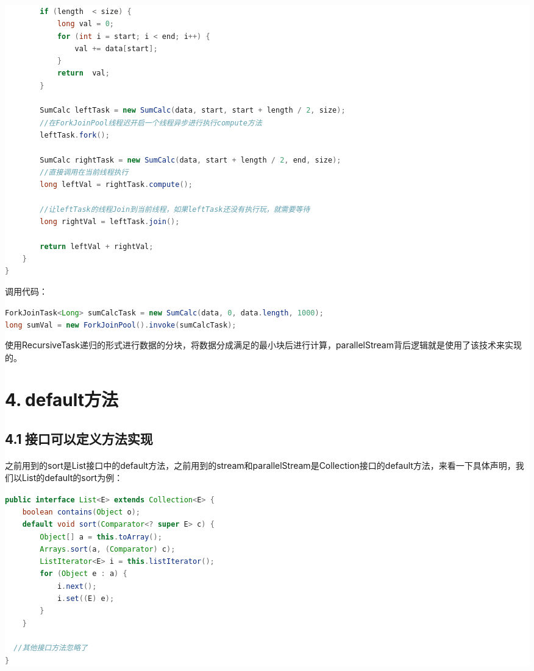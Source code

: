 ```java
        if (length  < size) {
            long val = 0;
            for (int i = start; i < end; i++) {
                val += data[start];
            }
            return  val;
        }

        SumCalc leftTask = new SumCalc(data, start, start + length / 2, size);
        //在ForkJoinPool线程迟开启一个线程异步进行执行compute方法
        leftTask.fork();

        SumCalc rightTask = new SumCalc(data, start + length / 2, end, size);
        //直接调用在当前线程执行
        long leftVal = rightTask.compute();

        //让leftTask的线程Join到当前线程，如果leftTask还没有执行玩，就需要等待
        long rightVal = leftTask.join();

        return leftVal + rightVal;
    }
}
```

调用代码：

```java
ForkJoinTask<Long> sumCalcTask = new SumCalc(data, 0, data.length, 1000);
long sumVal = new ForkJoinPool().invoke(sumCalcTask);
```

使用RecursiveTask递归的形式进行数据的分块，将数据分成满足的最小块后进行计算，parallelStream背后逻辑就是使用了该技术来实现的。



# 4. default方法

## 4.1 接口可以定义方法实现

之前用到的sort是List接口中的default方法，之前用到的stream和parallelStream是Collection接口的default方法，来看一下具体声明，我们以List的default的sort为例：

```java
public interface List<E> extends Collection<E> {
  	boolean contains(Object o);
  	default void sort(Comparator<? super E> c) {
        Object[] a = this.toArray();
        Arrays.sort(a, (Comparator) c);
        ListIterator<E> i = this.listIterator();
        for (Object e : a) {
            i.next();
            i.set((E) e);
        }
    }
  
  //其他接口方法忽略了
}
```
